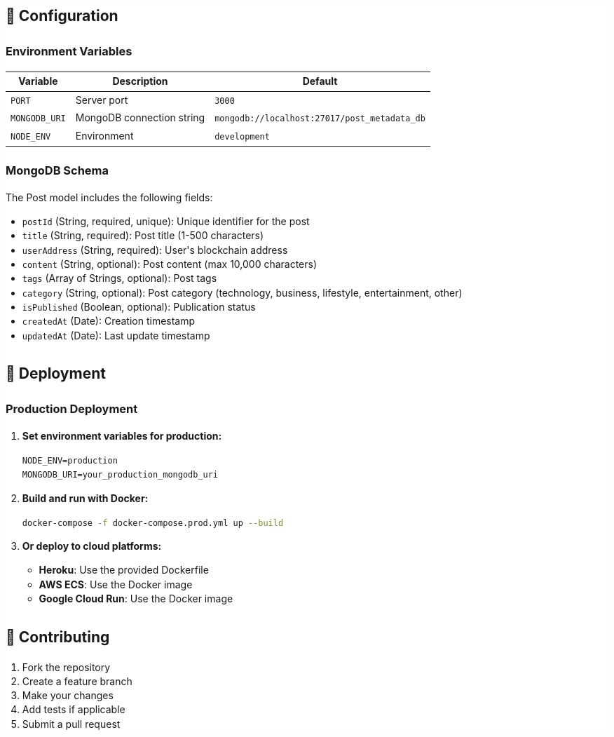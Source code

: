## 🔧 Configuration

### Environment Variables

| Variable | Description | Default |
|----------|-------------|---------|
| `PORT` | Server port | `3000` |
| `MONGODB_URI` | MongoDB connection string | `mongodb://localhost:27017/post_metadata_db` |
| `NODE_ENV` | Environment | `development` |

### MongoDB Schema

The Post model includes the following fields:

- `postId` (String, required, unique): Unique identifier for the post
- `title` (String, required): Post title (1-500 characters)
- `userAddress` (String, required): User's blockchain address
- `content` (String, optional): Post content (max 10,000 characters)
- `tags` (Array of Strings, optional): Post tags
- `category` (String, optional): Post category (technology, business, lifestyle, entertainment, other)
- `isPublished` (Boolean, optional): Publication status
- `createdAt` (Date): Creation timestamp
- `updatedAt` (Date): Last update timestamp

## 🚀 Deployment

### Production Deployment

1. **Set environment variables for production:**
   ```env
   NODE_ENV=production
   MONGODB_URI=your_production_mongodb_uri
   ```

2. **Build and run with Docker:**
   ```bash
   docker-compose -f docker-compose.prod.yml up --build
   ```

3. **Or deploy to cloud platforms:**
   - **Heroku**: Use the provided Dockerfile
   - **AWS ECS**: Use the Docker image
   - **Google Cloud Run**: Use the Docker image

## 🤝 Contributing

1. Fork the repository
2. Create a feature branch
3. Make your changes
4. Add tests if applicable
5. Submit a pull request
